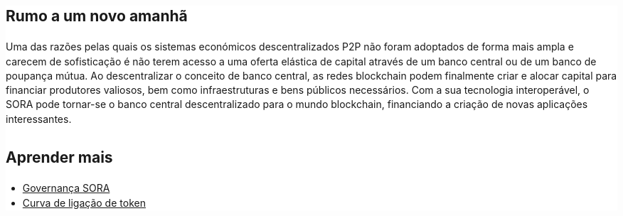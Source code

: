 ## Rumo a um novo amanhã

Uma das razões pelas quais os sistemas económicos descentralizados P2P não foram adoptados de forma mais ampla e carecem de sofisticação é não terem acesso a uma oferta elástica de capital através de um banco central ou de um banco de poupança mútua. Ao descentralizar o conceito de banco central, as redes blockchain podem finalmente criar e alocar capital para financiar produtores valiosos, bem como infraestruturas e bens públicos necessários. Com a sua tecnologia interoperável, o SORA pode tornar-se o banco central descentralizado para o mundo blockchain, financiando a criação de novas aplicações interessantes.

## Aprender mais

- [Governança SORA](/sora-governance.md)
- [Curva de ligação de token](/tbc.md)